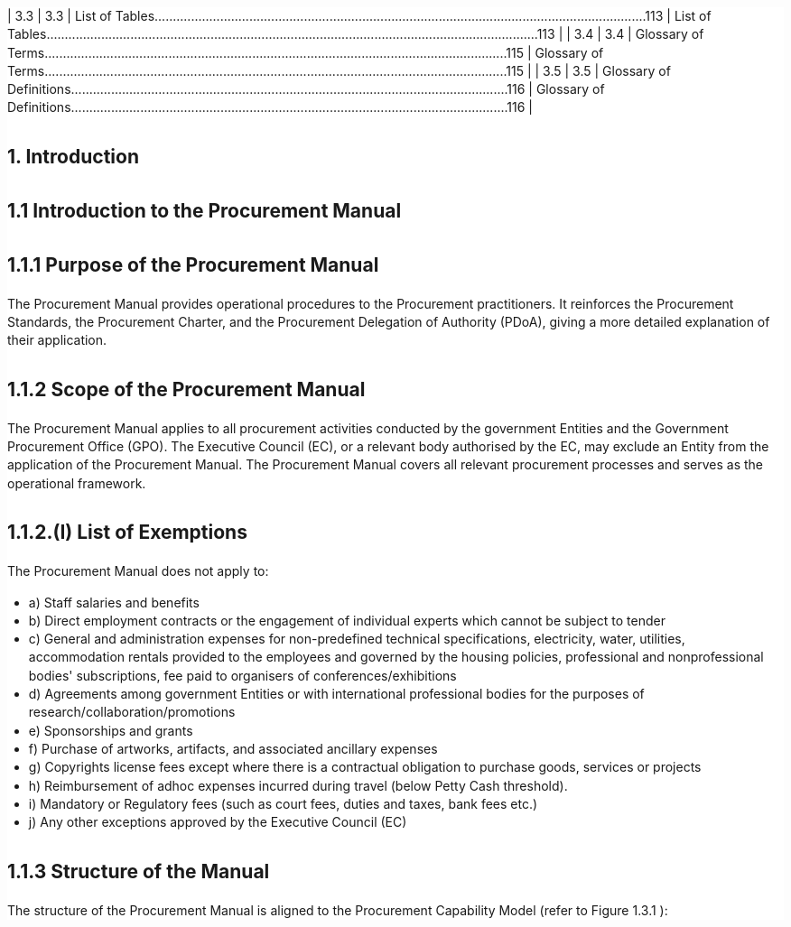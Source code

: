 | 3.3     | 3.3                                                                                                                                        | List of Tables.......................................................................................................................................113 | List of Tables.......................................................................................................................................113 |
| 3.4     | 3.4                                                                                                                                        | Glossary of Terms...............................................................................................................................115      | Glossary of Terms...............................................................................................................................115      |
| 3.5     | 3.5                                                                                                                                        | Glossary of Definitions........................................................................................................................116       | Glossary of Definitions........................................................................................................................116       |

## 1. Introduction

## 1.1 Introduction to the Procurement Manual

## 1.1.1 Purpose of the Procurement Manual

The  Procurement  Manual  provides  operational  procedures  to  the  Procurement  practitioners.  It reinforces the Procurement Standards, the Procurement Charter, and the Procurement Delegation of Authority (PDoA), giving a more detailed explanation of their application.

## 1.1.2 Scope of the Procurement Manual

The Procurement Manual applies to all procurement activities conducted by the government Entities and  the  Government  Procurement  Office  (GPO).  The  Executive  Council  (EC),  or  a  relevant  body authorised by the EC, may exclude an Entity from the application of the Procurement Manual. The Procurement  Manual  covers  all  relevant  procurement  processes  and  serves  as  the  operational framework.

## 1.1.2.(I) List of Exemptions

The Procurement Manual does not apply to:

- a) Staff salaries and benefits
- b) Direct employment contracts or the engagement of individual experts which cannot be subject to tender
- c) General  and  administration  expenses  for  non-predefined  technical  specifications,  electricity, water, utilities, accommodation rentals provided to the employees and governed by the housing policies,  professional  and  nonprofessional  bodies'  subscriptions,  fee  paid  to  organisers  of conferences/exhibitions
- d) Agreements  among  government  Entities  or  with  international  professional  bodies  for  the purposes of research/collaboration/promotions
- e) Sponsorships and grants
- f) Purchase of artworks, artifacts, and associated ancillary expenses
- g) Copyrights license fees except where there is a contractual obligation to purchase goods, services or projects
- h) Reimbursement of adhoc expenses incurred during travel (below Petty Cash threshold).
- i) Mandatory or Regulatory fees (such as court fees, duties and taxes, bank fees etc.)
- j) Any other exceptions approved by the Executive Council (EC)

## 1.1.3 Structure of the Manual

The structure of the Procurement Manual is aligned to the Procurement Capability Model (refer to Figure 1.3.1 ):
